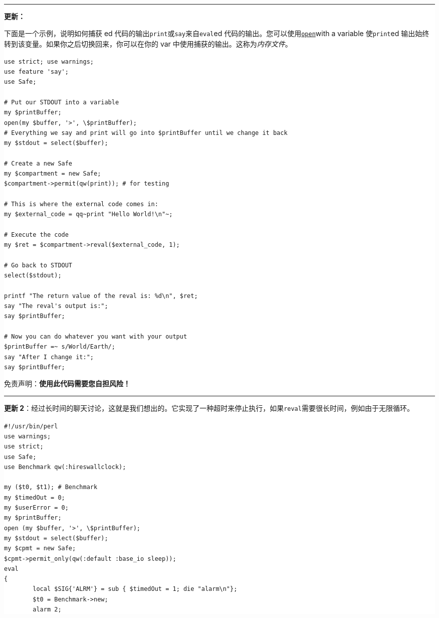 * * *

**更新：**

下面是一个示例，说明如何捕获 ed 代码的输出`print`或`say`来自`eval`ed 代码的输出。您可以使用[`open`](http://perldoc.perl.org/functions/open.html)with a variable 使`print`ed 输出始终转到该变量。如果你之后切换回来，你可以在你的 var 中使用捕获的输出。这称为*内存文件*。

```
use strict; use warnings;
use feature 'say'; 
use Safe;

# Put our STDOUT into a variable
my $printBuffer;
open(my $buffer, '>', \$printBuffer);
# Everything we say and print will go into $printBuffer until we change it back
my $stdout = select($buffer);

# Create a new Safe
my $compartment = new Safe;
$compartment->permit(qw(print)); # for testing

# This is where the external code comes in:
my $external_code = qq~print "Hello World!\n"~;

# Execute the code
my $ret = $compartment->reval($external_code, 1);

# Go back to STDOUT
select($stdout);

printf "The return value of the reval is: %d\n", $ret;
say "The reval's output is:";
say $printBuffer;

# Now you can do whatever you want with your output
$printBuffer =~ s/World/Earth/;
say "After I change it:";
say $printBuffer; 
```

免责声明：**使用此代码需要您自担风险！**

* * *

**更新 2**：经过长时间的聊天讨论，这就是我们想出的。它实现了一种超时来停止执行，如果`reval`需要很长时间，例如由于无限循环。

```
#!/usr/bin/perl
use warnings;
use strict;
use Safe;
use Benchmark qw(:hireswallclock);

my ($t0, $t1); # Benchmark
my $timedOut = 0;
my $userError = 0;
my $printBuffer;
open (my $buffer, '>', \$printBuffer);
my $stdout = select($buffer);
my $cpmt = new Safe;
$cpmt->permit_only(qw(:default :base_io sleep));
eval
{
        local $SIG{'ALRM'} = sub { $timedOut = 1; die "alarm\n"};
        $t0 = Benchmark->new;
        alarm 2;
```